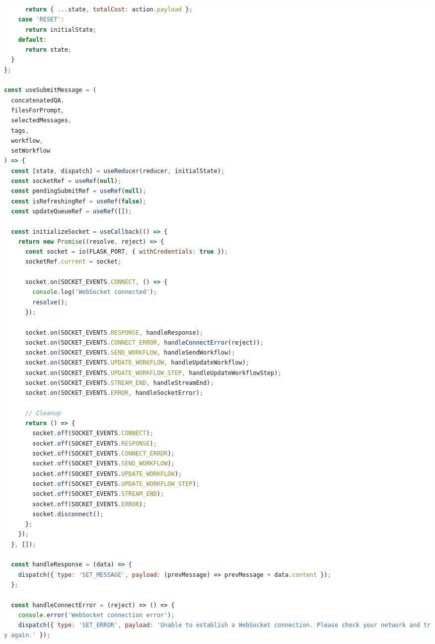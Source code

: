 ```javascript
      return { ...state, totalCost: action.payload };
    case 'RESET':
      return initialState;
    default:
      return state;
  }
};

const useSubmitMessage = (
  concatenatedQA,
  filesForPrompt,
  selectedMessages,
  tags,
  workflow,
  setWorkflow
) => {
  const [state, dispatch] = useReducer(reducer, initialState);
  const socketRef = useRef(null);
  const pendingSubmitRef = useRef(null);
  const isRefreshingRef = useRef(false);
  const updateQueueRef = useRef([]);

  const initializeSocket = useCallback(() => {
    return new Promise((resolve, reject) => {
      const socket = io(FLASK_PORT, { withCredentials: true });
      socketRef.current = socket;

      socket.on(SOCKET_EVENTS.CONNECT, () => {
        console.log('WebSocket connected');
        resolve();
      });

      socket.on(SOCKET_EVENTS.RESPONSE, handleResponse);
      socket.on(SOCKET_EVENTS.CONNECT_ERROR, handleConnectError(reject));
      socket.on(SOCKET_EVENTS.SEND_WORKFLOW, handleSendWorkflow);
      socket.on(SOCKET_EVENTS.UPDATE_WORKFLOW, handleUpdateWorkflow);
      socket.on(SOCKET_EVENTS.UPDATE_WORKFLOW_STEP, handleUpdateWorkflowStep);
      socket.on(SOCKET_EVENTS.STREAM_END, handleStreamEnd);
      socket.on(SOCKET_EVENTS.ERROR, handleSocketError);

      // Cleanup
      return () => {
        socket.off(SOCKET_EVENTS.CONNECT);
        socket.off(SOCKET_EVENTS.RESPONSE);
        socket.off(SOCKET_EVENTS.CONNECT_ERROR);
        socket.off(SOCKET_EVENTS.SEND_WORKFLOW);
        socket.off(SOCKET_EVENTS.UPDATE_WORKFLOW);
        socket.off(SOCKET_EVENTS.UPDATE_WORKFLOW_STEP);
        socket.off(SOCKET_EVENTS.STREAM_END);
        socket.off(SOCKET_EVENTS.ERROR);
        socket.disconnect();
      };
    });
  }, []);

  const handleResponse = (data) => {
    dispatch({ type: 'SET_MESSAGE', payload: (prevMessage) => prevMessage + data.content });
  };

  const handleConnectError = (reject) => () => {
    console.error('WebSocket connection error');
    dispatch({ type: 'SET_ERROR', payload: 'Unable to establish a WebSocket connection. Please check your network and try again.' });
```